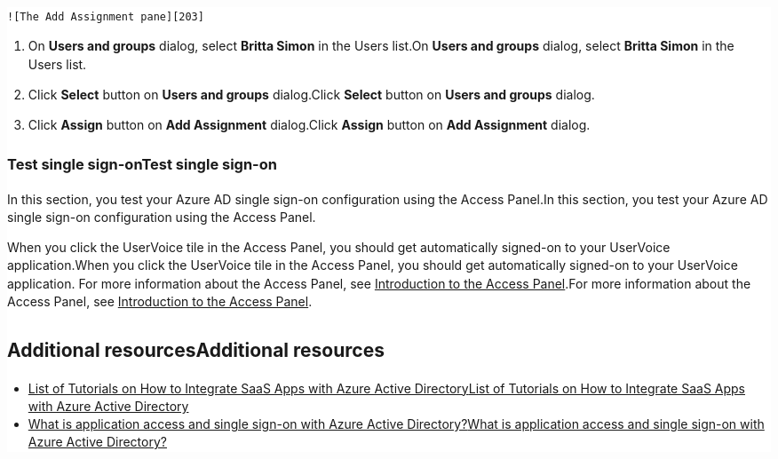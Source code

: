     ![The Add Assignment pane][203]

1. <span data-ttu-id="d517c-241">On **Users and groups** dialog, select **Britta Simon** in the Users list.</span><span class="sxs-lookup"><span data-stu-id="d517c-241">On **Users and groups** dialog, select **Britta Simon** in the Users list.</span></span>

1. <span data-ttu-id="d517c-242">Click **Select** button on **Users and groups** dialog.</span><span class="sxs-lookup"><span data-stu-id="d517c-242">Click **Select** button on **Users and groups** dialog.</span></span>

1. <span data-ttu-id="d517c-243">Click **Assign** button on **Add Assignment** dialog.</span><span class="sxs-lookup"><span data-stu-id="d517c-243">Click **Assign** button on **Add Assignment** dialog.</span></span>
    
### <a name="test-single-sign-on"></a><span data-ttu-id="d517c-244">Test single sign-on</span><span class="sxs-lookup"><span data-stu-id="d517c-244">Test single sign-on</span></span>

<span data-ttu-id="d517c-245">In this section, you test your Azure AD single sign-on configuration using the Access Panel.</span><span class="sxs-lookup"><span data-stu-id="d517c-245">In this section, you test your Azure AD single sign-on configuration using the Access Panel.</span></span>

<span data-ttu-id="d517c-246">When you click the UserVoice tile in the Access Panel, you should get automatically signed-on to your UserVoice application.</span><span class="sxs-lookup"><span data-stu-id="d517c-246">When you click the UserVoice tile in the Access Panel, you should get automatically signed-on to your UserVoice application.</span></span>
<span data-ttu-id="d517c-247">For more information about the Access Panel, see [Introduction to the Access Panel](../user-help/active-directory-saas-access-panel-introduction.md).</span><span class="sxs-lookup"><span data-stu-id="d517c-247">For more information about the Access Panel, see [Introduction to the Access Panel](../user-help/active-directory-saas-access-panel-introduction.md).</span></span> 

## <a name="additional-resources"></a><span data-ttu-id="d517c-248">Additional resources</span><span class="sxs-lookup"><span data-stu-id="d517c-248">Additional resources</span></span>

* [<span data-ttu-id="d517c-249">List of Tutorials on How to Integrate SaaS Apps with Azure Active Directory</span><span class="sxs-lookup"><span data-stu-id="d517c-249">List of Tutorials on How to Integrate SaaS Apps with Azure Active Directory</span></span>](tutorial-list.md)
* [<span data-ttu-id="d517c-250">What is application access and single sign-on with Azure Active Directory?</span><span class="sxs-lookup"><span data-stu-id="d517c-250">What is application access and single sign-on with Azure Active Directory?</span></span>](../manage-apps/what-is-single-sign-on.md)





[1]: ./media/uservoice-tutorial/tutorial_general_01.png
[2]: ./media/uservoice-tutorial/tutorial_general_02.png
[3]: ./media/uservoice-tutorial/tutorial_general_03.png
[4]: ./media/uservoice-tutorial/tutorial_general_04.png

[100]: ./media/uservoice-tutorial/tutorial_general_100.png

[200]: ./media/uservoice-tutorial/tutorial_general_200.png
[201]: ./media/uservoice-tutorial/tutorial_general_201.png
[202]: ./media/uservoice-tutorial/tutorial_general_202.png
[203]: ./media/uservoice-tutorial/tutorial_general_203.png

